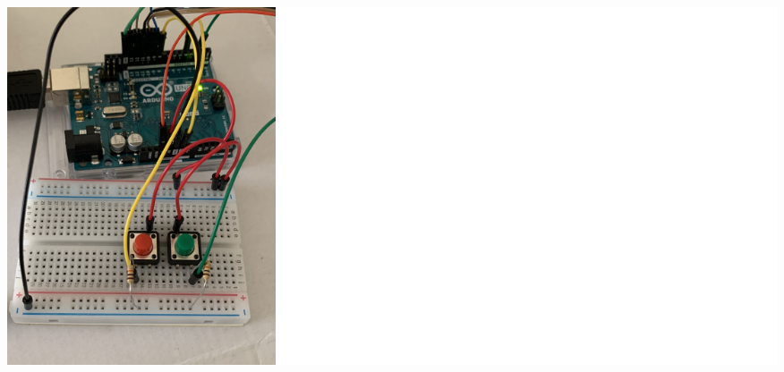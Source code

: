 <img src="https://github.com/SalamaAlmheiri/Performing-Robots/blob/main/midtermProject/p4.png" width=300 align=center>
